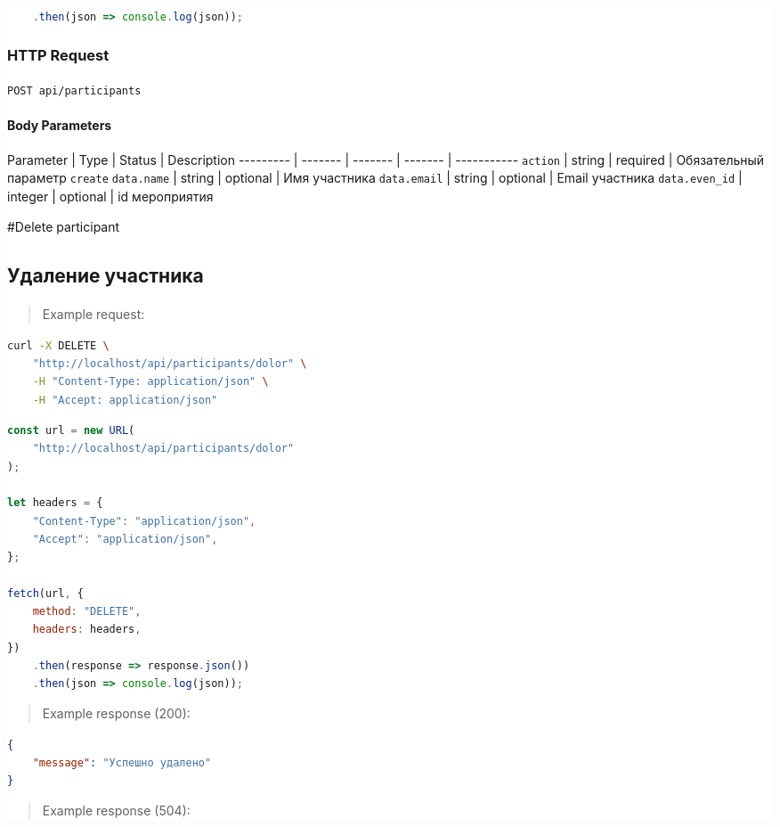 ```javascript
    .then(json => console.log(json));
```



### HTTP Request
`POST api/participants`

#### Body Parameters
Parameter | Type | Status | Description
--------- | ------- | ------- | ------- | -----------
    `action` | string |  required  | Обязательный параметр `create`
        `data.name` | string |  optional  | Имя участника
        `data.email` | string |  optional  | Email участника
        `data.even_id` | integer |  optional  | id мероприятия
    


#Delete participant



## Удаление участника

> Example request:

```bash
curl -X DELETE \
    "http://localhost/api/participants/dolor" \
    -H "Content-Type: application/json" \
    -H "Accept: application/json"
```

```javascript
const url = new URL(
    "http://localhost/api/participants/dolor"
);

let headers = {
    "Content-Type": "application/json",
    "Accept": "application/json",
};

fetch(url, {
    method: "DELETE",
    headers: headers,
})
    .then(response => response.json())
    .then(json => console.log(json));
```


> Example response (200):

```json
{
    "message": "Успешно удалено"
}
```
> Example response (504):
